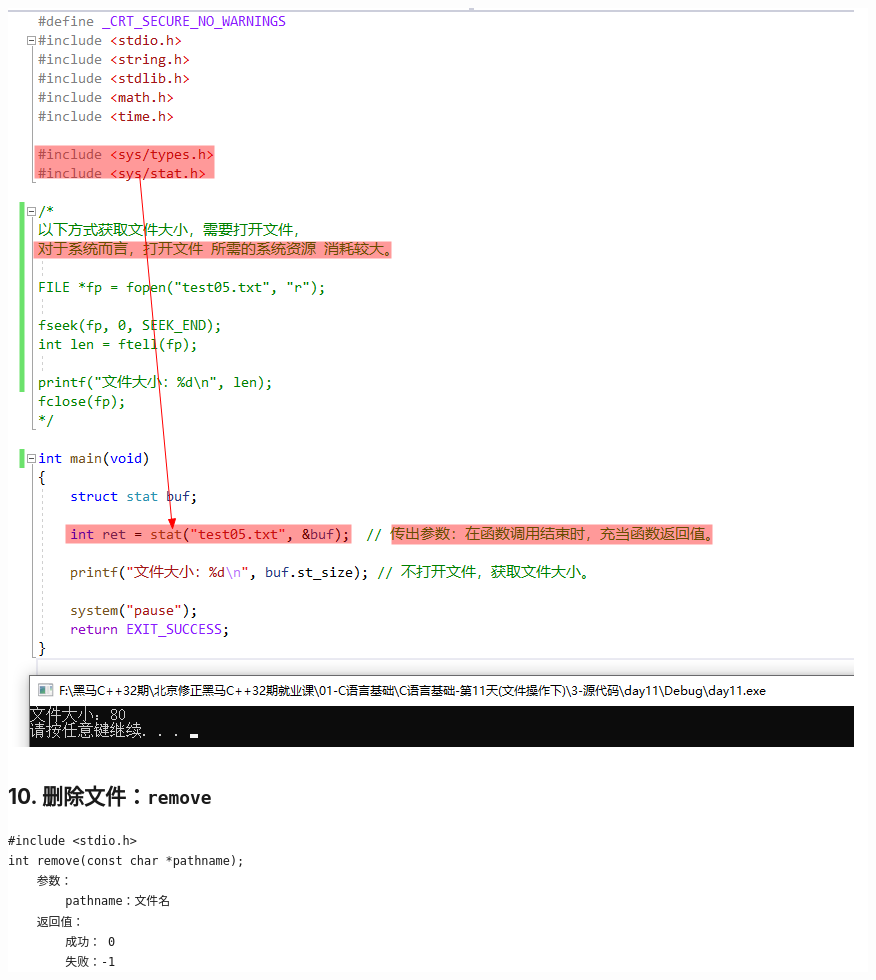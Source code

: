 ![](./images/day11/13.png)

## 10. 删除文件：`remove`

```c:no-line-numbers
#include <stdio.h>
int remove(const char *pathname);
    参数：
        pathname：文件名
    返回值：
        成功： 0
        失败：-1
```

